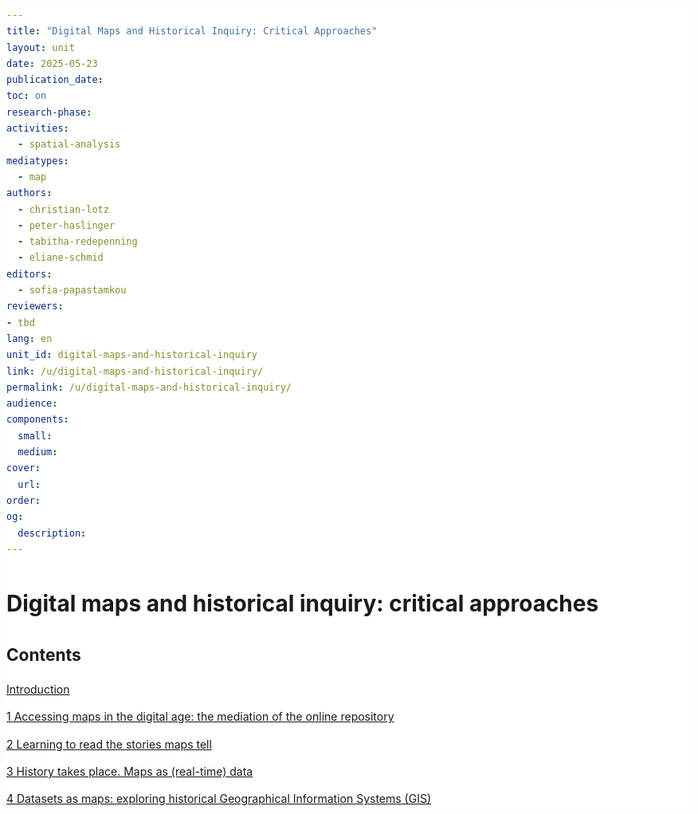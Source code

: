 ```yaml
---
title: "Digital Maps and Historical Inquiry: Critical Approaches"
layout: unit
date: 2025-05-23
publication_date: 
toc: on
research-phase: 
activities: 
  - spatial-analysis 
mediatypes:
  - map
authors:
  - christian-lotz
  - peter-haslinger
  - tabitha-redepenning
  - eliane-schmid 
editors: 
  - sofia-papastamkou
reviewers:
- tbd
lang: en
unit_id: digital-maps-and-historical-inquiry
link: /u/digital-maps-and-historical-inquiry/
permalink: /u/digital-maps-and-historical-inquiry/
audience: 
components:
  small: 
  medium:
cover:
  url: 
order: 
og:
  description: 
---
```

# Digital maps and historical inquiry: critical approaches  

## Contents

[Introduction](#introduction)

[1 Accessing maps in the digital age: the mediation of the online repository](#1-acceding-to-maps-in-the-digital-age-the-mediation-of-the-online-repository)

[2 Learning to read the stories maps tell](#2-learning-to-read-the-stories-maps-tell)

[3 History takes place. Maps as (real-time) data](#3-history-takes-place-maps-as-real-time-data)

[4 Datasets as maps: exploring historical Geographical Information Systems (GIS)](#4-datasets-as-maps-exploring-historical-geographical-information-systems-gis)
